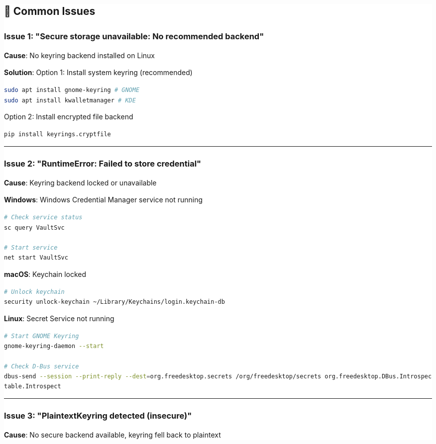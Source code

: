 ## 🐛 Common Issues

### Issue 1: "Secure storage unavailable: No recommended backend"

**Cause**: No keyring backend installed on Linux

**Solution**:
Option 1: Install system keyring (recommended)
```sh
sudo apt install gnome-keyring # GNOME
sudo apt install kwalletmanager # KDE
```

Option 2: Install encrypted file backend
```sh
pip install keyrings.cryptfile
```

---

### Issue 2: "RuntimeError: Failed to store credential"

**Cause**: Keyring backend locked or unavailable

**Windows**: Windows Credential Manager service not running
```sh
# Check service status
sc query VaultSvc

# Start service
net start VaultSvc
```

**macOS**: Keychain locked
```sh
# Unlock keychain
security unlock-keychain ~/Library/Keychains/login.keychain-db
```

**Linux**: Secret Service not running
```sh
# Start GNOME Keyring
gnome-keyring-daemon --start

# Check D-Bus service
dbus-send --session --print-reply --dest=org.freedesktop.secrets /org/freedesktop/secrets org.freedesktop.DBus.Introspectable.Introspect
```

---

### Issue 3: "PlaintextKeyring detected (insecure)"

**Cause**: No secure backend available, keyring fell back to plaintext
